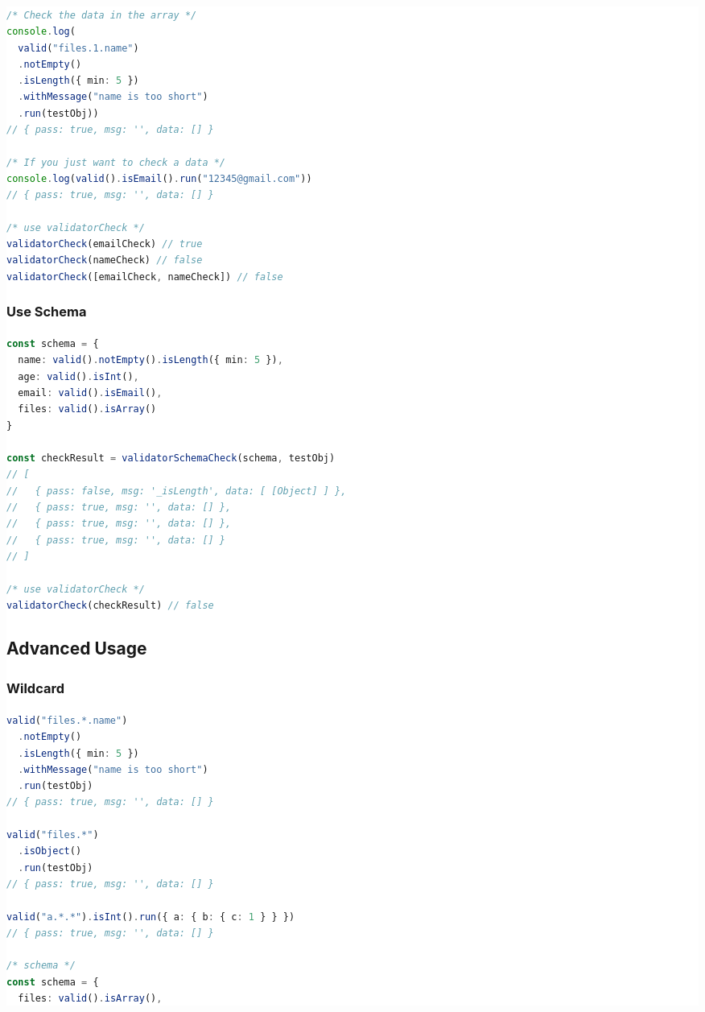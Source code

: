 ```typescript
/* Check the data in the array */
console.log(
  valid("files.1.name")
  .notEmpty()
  .isLength({ min: 5 })
  .withMessage("name is too short")
  .run(testObj))
// { pass: true, msg: '', data: [] }

/* If you just want to check a data */
console.log(valid().isEmail().run("12345@gmail.com"))
// { pass: true, msg: '', data: [] }

/* use validatorCheck */
validatorCheck(emailCheck) // true
validatorCheck(nameCheck) // false
validatorCheck([emailCheck, nameCheck]) // false

```

### Use Schema
```typescript
const schema = {
  name: valid().notEmpty().isLength({ min: 5 }),
  age: valid().isInt(),
  email: valid().isEmail(),
  files: valid().isArray()
}

const checkResult = validatorSchemaCheck(schema, testObj)
// [
//   { pass: false, msg: '_isLength', data: [ [Object] ] },
//   { pass: true, msg: '', data: [] },
//   { pass: true, msg: '', data: [] },
//   { pass: true, msg: '', data: [] }
// ]

/* use validatorCheck */
validatorCheck(checkResult) // false
```

## Advanced Usage
### Wildcard
```typescript
valid("files.*.name")
  .notEmpty()
  .isLength({ min: 5 })
  .withMessage("name is too short")
  .run(testObj)
// { pass: true, msg: '', data: [] }

valid("files.*")
  .isObject()
  .run(testObj)
// { pass: true, msg: '', data: [] }

valid("a.*.*").isInt().run({ a: { b: { c: 1 } } })
// { pass: true, msg: '', data: [] }

/* schema */
const schema = {
  files: valid().isArray(),
```